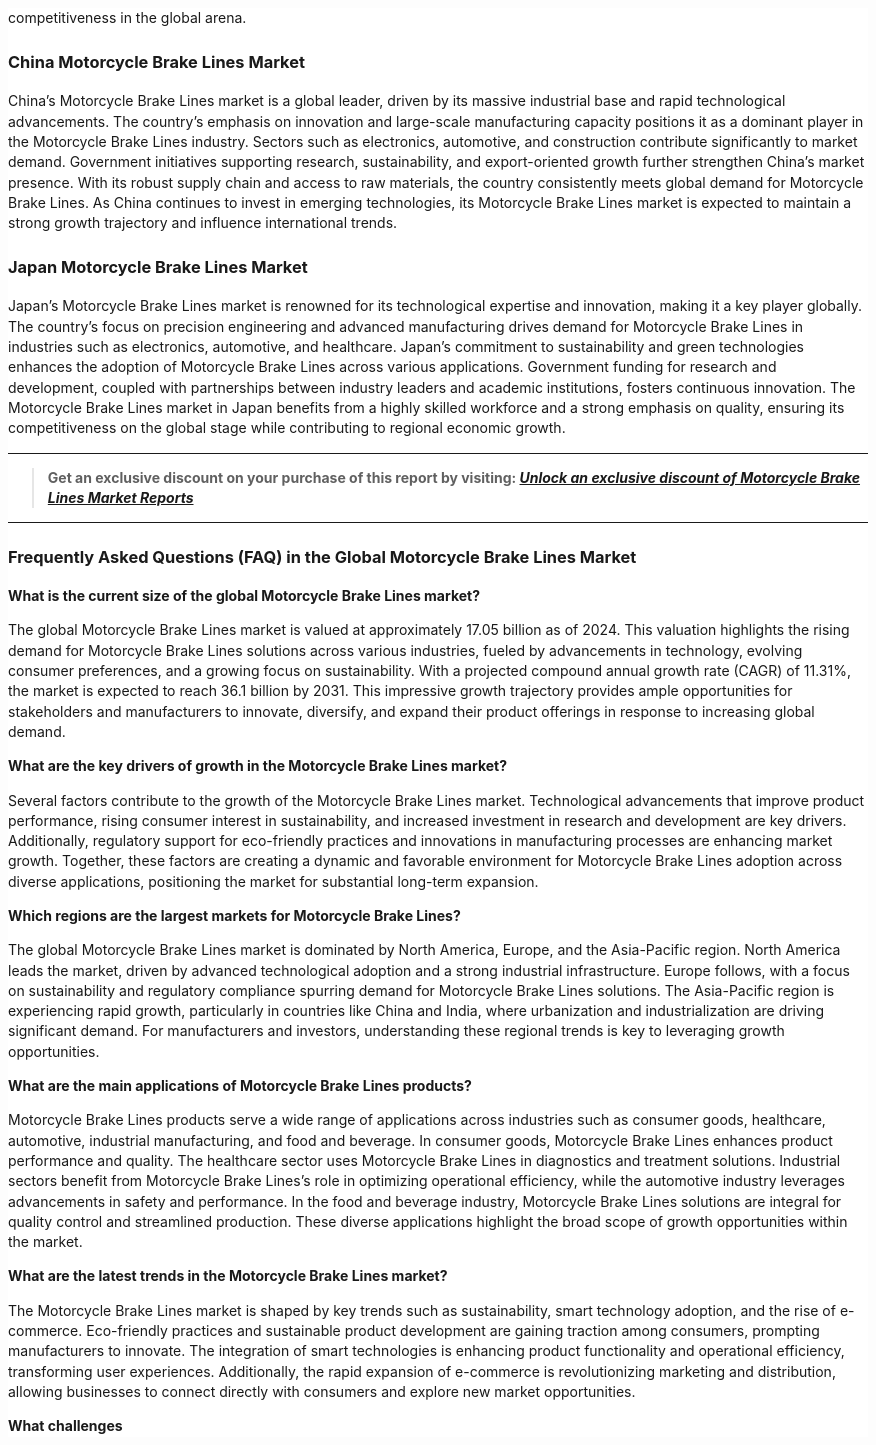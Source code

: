 competitiveness in the global arena.</p><h3>China Motorcycle Brake Lines Market</h3><p>China&rsquo;s Motorcycle Brake Lines market is a global leader, driven by its massive industrial base and rapid technological advancements. The country&rsquo;s emphasis on innovation and large-scale manufacturing capacity positions it as a dominant player in the Motorcycle Brake Lines industry. Sectors such as electronics, automotive, and construction contribute significantly to market demand. Government initiatives supporting research, sustainability, and export-oriented growth further strengthen China&rsquo;s market presence. With its robust supply chain and access to raw materials, the country consistently meets global demand for Motorcycle Brake Lines. As China continues to invest in emerging technologies, its Motorcycle Brake Lines market is expected to maintain a strong growth trajectory and influence international trends.</p><h3>Japan Motorcycle Brake Lines Market</h3><p>Japan&rsquo;s Motorcycle Brake Lines market is renowned for its technological expertise and innovation, making it a key player globally. The country&rsquo;s focus on precision engineering and advanced manufacturing drives demand for Motorcycle Brake Lines in industries such as electronics, automotive, and healthcare. Japan&rsquo;s commitment to sustainability and green technologies enhances the adoption of Motorcycle Brake Lines across various applications. Government funding for research and development, coupled with partnerships between industry leaders and academic institutions, fosters continuous innovation. The Motorcycle Brake Lines market in Japan benefits from a highly skilled workforce and a strong emphasis on quality, ensuring its competitiveness on the global stage while contributing to regional economic growth.</p><hr /><blockquote><p><strong>Get an exclusive discount on your purchase of this report by visiting: <em><a href="://marketresearchpulse.com/ask-for-discount/76713?utm_source=Github&amp;utm_medium=0114">Unlock an exclusive discount of Motorcycle Brake Lines Market Reports</a></em>&nbsp;</strong></p></blockquote><hr /><h3>Frequently Asked Questions (FAQ) in the Global Motorcycle Brake Lines Market</h3><p><strong>What is the current size of the global Motorcycle Brake Lines market?</strong></p><p>The global Motorcycle Brake Lines market is valued at approximately 17.05 billion as of 2024. This valuation highlights the rising demand for Motorcycle Brake Lines solutions across various industries, fueled by advancements in technology, evolving consumer preferences, and a growing focus on sustainability. With a projected compound annual growth rate (CAGR) of 11.31%, the market is expected to reach 36.1 billion by 2031. This impressive growth trajectory provides ample opportunities for stakeholders and manufacturers to innovate, diversify, and expand their product offerings in response to increasing global demand.</p><p><strong>What are the key drivers of growth in the Motorcycle Brake Lines market?</strong></p><p>Several factors contribute to the growth of the Motorcycle Brake Lines market. Technological advancements that improve product performance, rising consumer interest in sustainability, and increased investment in research and development are key drivers. Additionally, regulatory support for eco-friendly practices and innovations in manufacturing processes are enhancing market growth. Together, these factors are creating a dynamic and favorable environment for Motorcycle Brake Lines adoption across diverse applications, positioning the market for substantial long-term expansion.</p><p><strong>Which regions are the largest markets for Motorcycle Brake Lines?</strong></p><p>The global Motorcycle Brake Lines market is dominated by North America, Europe, and the Asia-Pacific region. North America leads the market, driven by advanced technological adoption and a strong industrial infrastructure. Europe follows, with a focus on sustainability and regulatory compliance spurring demand for Motorcycle Brake Lines solutions. The Asia-Pacific region is experiencing rapid growth, particularly in countries like China and India, where urbanization and industrialization are driving significant demand. For manufacturers and investors, understanding these regional trends is key to leveraging growth opportunities.</p><p><strong>What are the main applications of Motorcycle Brake Lines products?</strong></p><p>Motorcycle Brake Lines products serve a wide range of applications across industries such as consumer goods, healthcare, automotive, industrial manufacturing, and food and beverage. In consumer goods, Motorcycle Brake Lines enhances product performance and quality. The healthcare sector uses Motorcycle Brake Lines in diagnostics and treatment solutions. Industrial sectors benefit from Motorcycle Brake Lines&rsquo;s role in optimizing operational efficiency, while the automotive industry leverages advancements in safety and performance. In the food and beverage industry, Motorcycle Brake Lines solutions are integral for quality control and streamlined production. These diverse applications highlight the broad scope of growth opportunities within the market.</p><p><strong>What are the latest trends in the Motorcycle Brake Lines market?</strong></p><p>The Motorcycle Brake Lines market is shaped by key trends such as sustainability, smart technology adoption, and the rise of e-commerce. Eco-friendly practices and sustainable product development are gaining traction among consumers, prompting manufacturers to innovate. The integration of smart technologies is enhancing product functionality and operational efficiency, transforming user experiences. Additionally, the rapid expansion of e-commerce is revolutionizing marketing and distribution, allowing businesses to connect directly with consumers and explore new market opportunities.</p><p><strong>What challenges